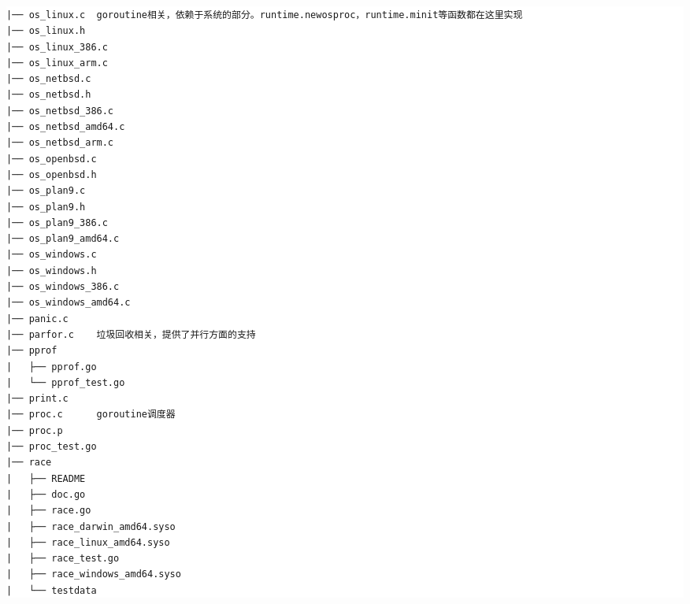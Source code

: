 	|── os_linux.c 	goroutine相关，依赖于系统的部分。runtime.newosproc，runtime.minit等函数都在这里实现
	|── os_linux.h
	|── os_linux_386.c
	|── os_linux_arm.c
	|── os_netbsd.c
	|── os_netbsd.h
	|── os_netbsd_386.c
	|── os_netbsd_amd64.c
	|── os_netbsd_arm.c
	|── os_openbsd.c
	|── os_openbsd.h
	|── os_plan9.c
	|── os_plan9.h
	|── os_plan9_386.c
	|── os_plan9_amd64.c
	|── os_windows.c
	|── os_windows.h
	|── os_windows_386.c
	|── os_windows_amd64.c
	|── panic.c
	|── parfor.c 	垃圾回收相关，提供了并行方面的支持
	|── pprof
	|   ├── pprof.go
	|   └── pprof_test.go
	|── print.c
	|── proc.c 		goroutine调度器
	|── proc.p
	|── proc_test.go
	|── race
	|   ├── README
	|   ├── doc.go
	|   ├── race.go
	|   ├── race_darwin_amd64.syso
	|   ├── race_linux_amd64.syso
	|   ├── race_test.go
	|   ├── race_windows_amd64.syso
	|   └── testdata